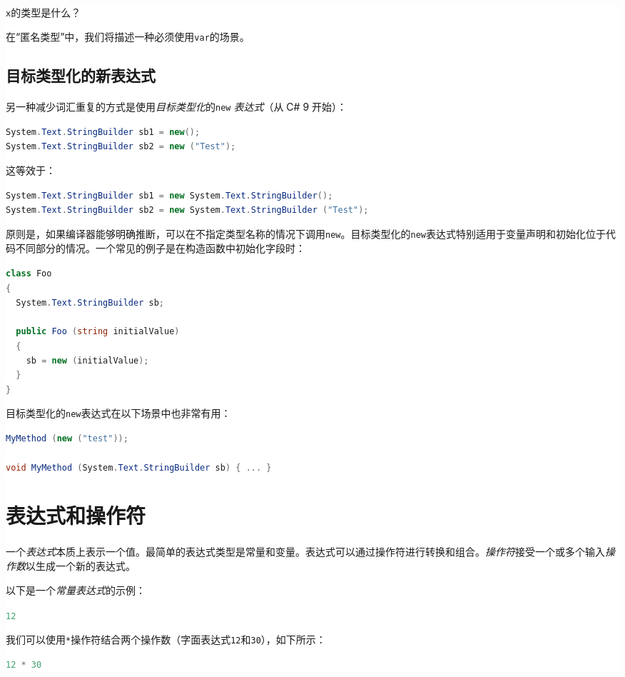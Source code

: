 `x`的类型是什么？

在“匿名类型”中，我们将描述一种必须使用`var`的场景。

## 目标类型化的新表达式

另一种减少词汇重复的方式是使用*目标类型化*的`new` *表达式*（从 C# 9 开始）：

```cs
System.Text.StringBuilder sb1 = new();
System.Text.StringBuilder sb2 = new ("Test");
```

这等效于：

```cs
System.Text.StringBuilder sb1 = new System.Text.StringBuilder();
System.Text.StringBuilder sb2 = new System.Text.StringBuilder ("Test");
```

原则是，如果编译器能够明确推断，可以在不指定类型名称的情况下调用`new`。目标类型化的`new`表达式特别适用于变量声明和初始化位于代码不同部分的情况。一个常见的例子是在构造函数中初始化字段时：

```cs
class Foo
{
  System.Text.StringBuilder sb;

  public Foo (string initialValue)
  {
    sb = new (initialValue);
  }
}
```

目标类型化的`new`表达式在以下场景中也非常有用：

```cs
MyMethod (new ("test"));

void MyMethod (System.Text.StringBuilder sb) { ... }
```

# 表达式和操作符

一个*表达式*本质上表示一个值。最简单的表达式类型是常量和变量。表达式可以通过操作符进行转换和组合。*操作符*接受一个或多个输入*操作数*以生成一个新的表达式。

以下是一个*常量表达式*的示例：

```cs
12
```

我们可以使用`*`操作符结合两个操作数（字面表达式`12`和`30`），如下所示：

```cs
12 * 30
```
